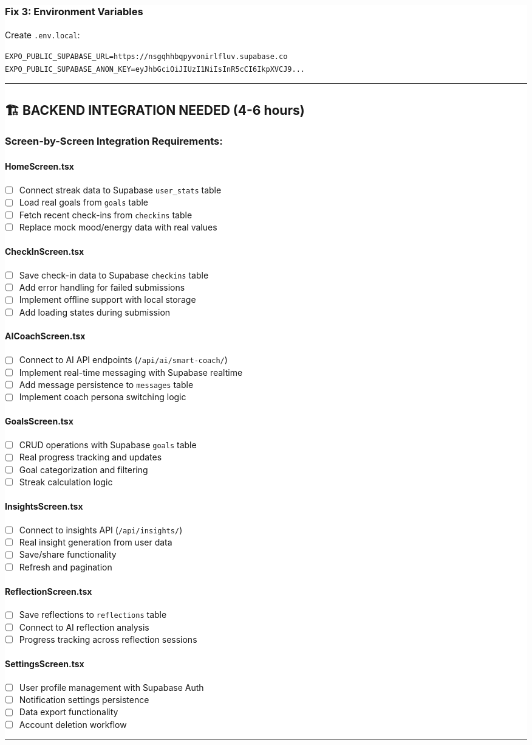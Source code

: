 ### **Fix 3: Environment Variables**
Create `.env.local`:
```
EXPO_PUBLIC_SUPABASE_URL=https://nsgqhhbqpyvonirlfluv.supabase.co
EXPO_PUBLIC_SUPABASE_ANON_KEY=eyJhbGciOiJIUzI1NiIsInR5cCI6IkpXVCJ9...
```

---

## 🏗️ BACKEND INTEGRATION NEEDED (4-6 hours)

### **Screen-by-Screen Integration Requirements:**

#### **HomeScreen.tsx**
- [ ] Connect streak data to Supabase `user_stats` table
- [ ] Load real goals from `goals` table
- [ ] Fetch recent check-ins from `checkins` table
- [ ] Replace mock mood/energy data with real values

#### **CheckInScreen.tsx** 
- [ ] Save check-in data to Supabase `checkins` table
- [ ] Add error handling for failed submissions
- [ ] Implement offline support with local storage
- [ ] Add loading states during submission

#### **AICoachScreen.tsx**
- [ ] Connect to AI API endpoints (`/api/ai/smart-coach/`)
- [ ] Implement real-time messaging with Supabase realtime
- [ ] Add message persistence to `messages` table
- [ ] Implement coach persona switching logic

#### **GoalsScreen.tsx**
- [ ] CRUD operations with Supabase `goals` table
- [ ] Real progress tracking and updates
- [ ] Goal categorization and filtering
- [ ] Streak calculation logic

#### **InsightsScreen.tsx**
- [ ] Connect to insights API (`/api/insights/`)
- [ ] Real insight generation from user data
- [ ] Save/share functionality
- [ ] Refresh and pagination

#### **ReflectionScreen.tsx**
- [ ] Save reflections to `reflections` table
- [ ] Connect to AI reflection analysis
- [ ] Progress tracking across reflection sessions

#### **SettingsScreen.tsx**
- [ ] User profile management with Supabase Auth
- [ ] Notification settings persistence
- [ ] Data export functionality
- [ ] Account deletion workflow

---